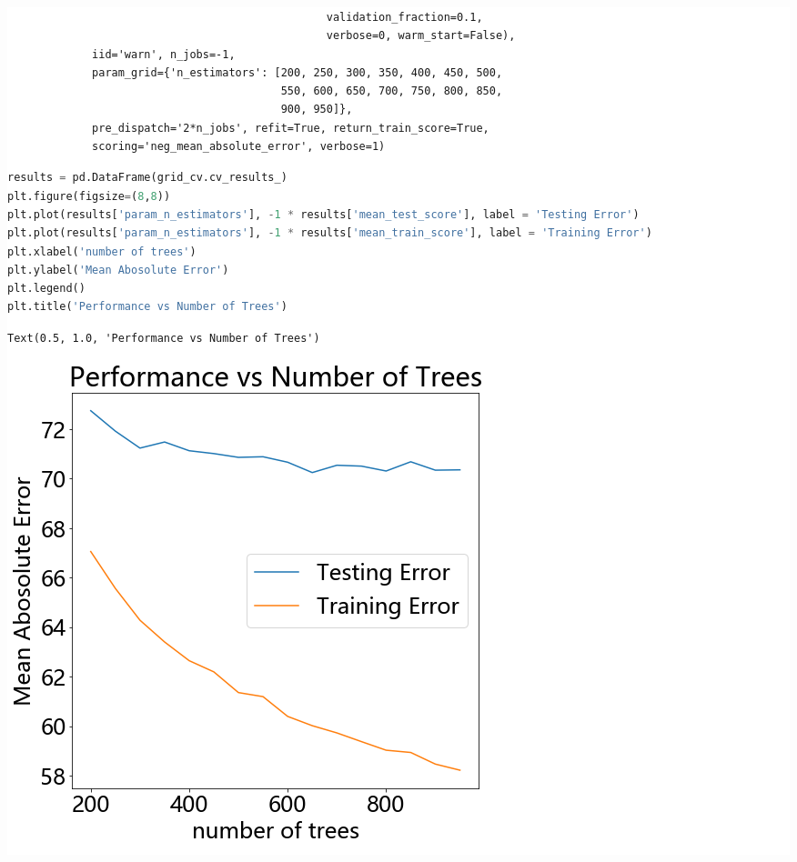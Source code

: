                                                      validation_fraction=0.1,
                                                     verbose=0, warm_start=False),
                 iid='warn', n_jobs=-1,
                 param_grid={'n_estimators': [200, 250, 300, 350, 400, 450, 500,
                                              550, 600, 650, 700, 750, 800, 850,
                                              900, 950]},
                 pre_dispatch='2*n_jobs', refit=True, return_train_score=True,
                 scoring='neg_mean_absolute_error', verbose=1)




```python
results = pd.DataFrame(grid_cv.cv_results_)
plt.figure(figsize=(8,8))
plt.plot(results['param_n_estimators'], -1 * results['mean_test_score'], label = 'Testing Error')
plt.plot(results['param_n_estimators'], -1 * results['mean_train_score'], label = 'Training Error')
plt.xlabel('number of trees')
plt.ylabel('Mean Abosolute Error')
plt.legend()
plt.title('Performance vs Number of Trees')
```




    Text(0.5, 1.0, 'Performance vs Number of Trees')




![png](output_75_1.png)
